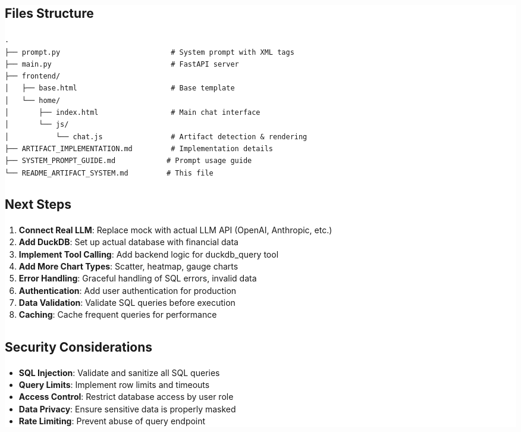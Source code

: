 ## Files Structure

```
.
├── prompt.py                          # System prompt with XML tags
├── main.py                            # FastAPI server
├── frontend/
│   ├── base.html                      # Base template
│   └── home/
│       ├── index.html                 # Main chat interface
│       └── js/
│           └── chat.js                # Artifact detection & rendering
├── ARTIFACT_IMPLEMENTATION.md         # Implementation details
├── SYSTEM_PROMPT_GUIDE.md            # Prompt usage guide
└── README_ARTIFACT_SYSTEM.md         # This file
```

## Next Steps

1. **Connect Real LLM**: Replace mock with actual LLM API (OpenAI, Anthropic, etc.)
2. **Add DuckDB**: Set up actual database with financial data
3. **Implement Tool Calling**: Add backend logic for duckdb_query tool
4. **Add More Chart Types**: Scatter, heatmap, gauge charts
5. **Error Handling**: Graceful handling of SQL errors, invalid data
6. **Authentication**: Add user authentication for production
7. **Data Validation**: Validate SQL queries before execution
8. **Caching**: Cache frequent queries for performance

## Security Considerations

- **SQL Injection**: Validate and sanitize all SQL queries
- **Query Limits**: Implement row limits and timeouts
- **Access Control**: Restrict database access by user role
- **Data Privacy**: Ensure sensitive data is properly masked
- **Rate Limiting**: Prevent abuse of query endpoint

